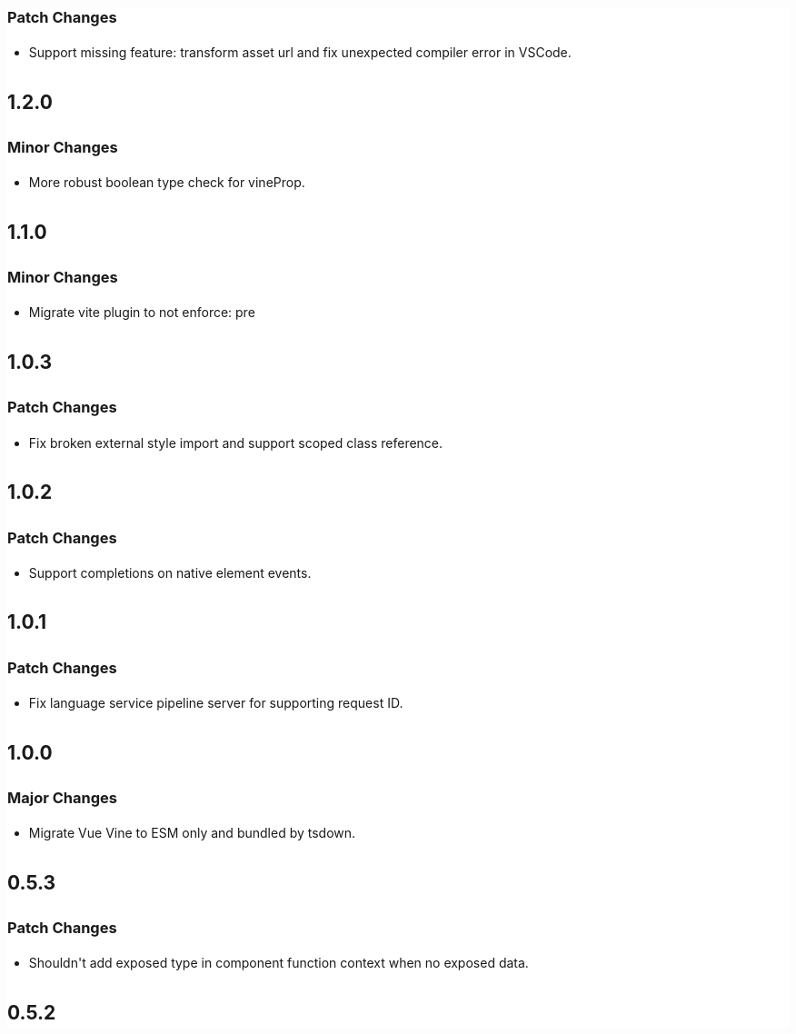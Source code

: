 ### Patch Changes

- Support missing feature: transform asset url and fix unexpected compiler error in VSCode.

## 1.2.0

### Minor Changes

- More robust boolean type check for vineProp.

## 1.1.0

### Minor Changes

- Migrate vite plugin to not enforce: pre

## 1.0.3

### Patch Changes

- Fix broken external style import and support scoped class reference.

## 1.0.2

### Patch Changes

- Support completions on native element events.

## 1.0.1

### Patch Changes

- Fix language service pipeline server for supporting request ID.

## 1.0.0

### Major Changes

- Migrate Vue Vine to ESM only and bundled by tsdown.

## 0.5.3

### Patch Changes

- Shouldn't add exposed type in component function context when no exposed data.

## 0.5.2
